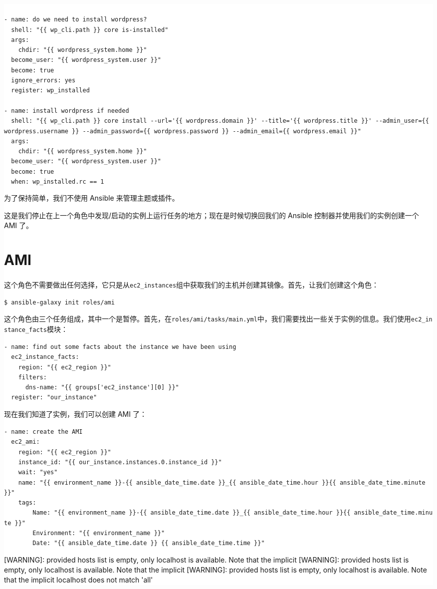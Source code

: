 ```

- name: do we need to install wordpress?
  shell: "{{ wp_cli.path }} core is-installed"
  args:
    chdir: "{{ wordpress_system.home }}"
  become_user: "{{ wordpress_system.user }}"
  become: true
  ignore_errors: yes
  register: wp_installed

- name: install wordpress if needed
  shell: "{{ wp_cli.path }} core install --url='{{ wordpress.domain }}' --title='{{ wordpress.title }}' --admin_user={{ wordpress.username }} --admin_password={{ wordpress.password }} --admin_email={{ wordpress.email }}"
  args:
    chdir: "{{ wordpress_system.home }}"
  become_user: "{{ wordpress_system.user }}"
  become: true
  when: wp_installed.rc == 1
```

为了保持简单，我们不使用 Ansible 来管理主题或插件。

这是我们停止在上一个角色中发现/启动的实例上运行任务的地方；现在是时候切换回我们的 Ansible 控制器并使用我们的实例创建一个 AMI 了。

# AMI

这个角色不需要做出任何选择，它只是从`ec2_instances`组中获取我们的主机并创建其镜像。首先，让我们创建这个角色：

```
$ ansible-galaxy init roles/ami
```

这个角色由三个任务组成，其中一个是暂停。首先，在`roles/ami/tasks/main.yml`中，我们需要找出一些关于实例的信息。我们使用`ec2_instance_facts`模块：

```
- name: find out some facts about the instance we have been using
  ec2_instance_facts:
    region: "{{ ec2_region }}"
    filters:
      dns-name: "{{ groups['ec2_instance'][0] }}"
  register: "our_instance"
```

现在我们知道了实例，我们可以创建 AMI 了：

```
- name: create the AMI
  ec2_ami:
    region: "{{ ec2_region }}"
    instance_id: "{{ our_instance.instances.0.instance_id }}"
    wait: "yes"
    name: "{{ environment_name }}-{{ ansible_date_time.date }}_{{ ansible_date_time.hour }}{{ ansible_date_time.minute }}"
    tags:
        Name: "{{ environment_name }}-{{ ansible_date_time.date }}_{{ ansible_date_time.hour }}{{ ansible_date_time.minute }}"
        Environment: "{{ environment_name }}"
        Date: "{{ ansible_date_time.date }} {{ ansible_date_time.time }}"
```


[WARNING]: provided hosts list is empty, only localhost is available. Note that the implicit
[WARNING]: provided hosts list is empty, only localhost is available. Note that the implicit
[WARNING]: provided hosts list is empty, only localhost is available. Note that the implicit localhost does not match 'all'